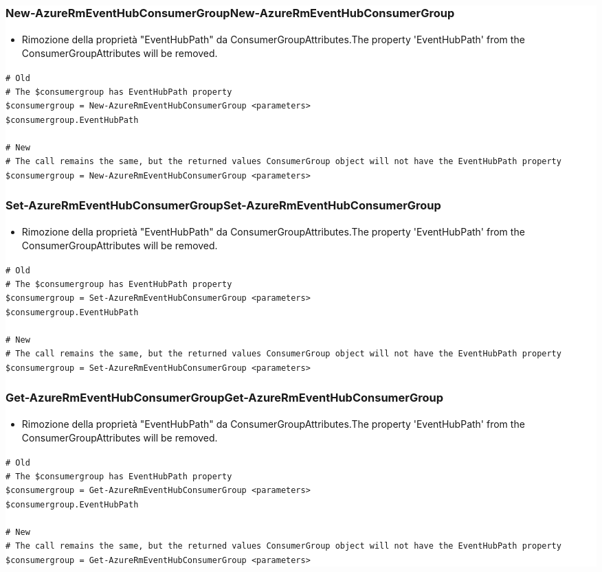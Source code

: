 ### <a name="new-azurermeventhubconsumergroup"></a><span data-ttu-id="6a0a6-194">**New-AzureRmEventHubConsumerGroup**</span><span class="sxs-lookup"><span data-stu-id="6a0a6-194">**New-AzureRmEventHubConsumerGroup**</span></span>
- <span data-ttu-id="6a0a6-195">Rimozione della proprietà "EventHubPath" da ConsumerGroupAttributes.</span><span class="sxs-lookup"><span data-stu-id="6a0a6-195">The property 'EventHubPath' from the ConsumerGroupAttributes will be removed.</span></span>

```powershell-interactive
# Old
# The $consumergroup has EventHubPath property 
$consumergroup = New-AzureRmEventHubConsumerGroup <parameters>
$consumergroup.EventHubPath

# New
# The call remains the same, but the returned values ConsumerGroup object will not have the EventHubPath property    
$consumergroup = New-AzureRmEventHubConsumerGroup <parameters>
```
    
### <a name="set-azurermeventhubconsumergroup"></a><span data-ttu-id="6a0a6-196">**Set-AzureRmEventHubConsumerGroup**</span><span class="sxs-lookup"><span data-stu-id="6a0a6-196">**Set-AzureRmEventHubConsumerGroup**</span></span>
- <span data-ttu-id="6a0a6-197">Rimozione della proprietà "EventHubPath" da ConsumerGroupAttributes.</span><span class="sxs-lookup"><span data-stu-id="6a0a6-197">The property 'EventHubPath' from the ConsumerGroupAttributes will be removed.</span></span>

```powershell-interactive
# Old
# The $consumergroup has EventHubPath property 
$consumergroup = Set-AzureRmEventHubConsumerGroup <parameters>
$consumergroup.EventHubPath

# New
# The call remains the same, but the returned values ConsumerGroup object will not have the EventHubPath property    
$consumergroup = Set-AzureRmEventHubConsumerGroup <parameters>
```
    
### <a name="get-azurermeventhubconsumergroup"></a><span data-ttu-id="6a0a6-198">**Get-AzureRmEventHubConsumerGroup**</span><span class="sxs-lookup"><span data-stu-id="6a0a6-198">**Get-AzureRmEventHubConsumerGroup**</span></span>
- <span data-ttu-id="6a0a6-199">Rimozione della proprietà "EventHubPath" da ConsumerGroupAttributes.</span><span class="sxs-lookup"><span data-stu-id="6a0a6-199">The property 'EventHubPath' from the ConsumerGroupAttributes will be removed.</span></span>

```powershell-interactive
# Old
# The $consumergroup has EventHubPath property 
$consumergroup = Get-AzureRmEventHubConsumerGroup <parameters>
$consumergroup.EventHubPath

# New
# The call remains the same, but the returned values ConsumerGroup object will not have the EventHubPath property    
$consumergroup = Get-AzureRmEventHubConsumerGroup <parameters>
```
